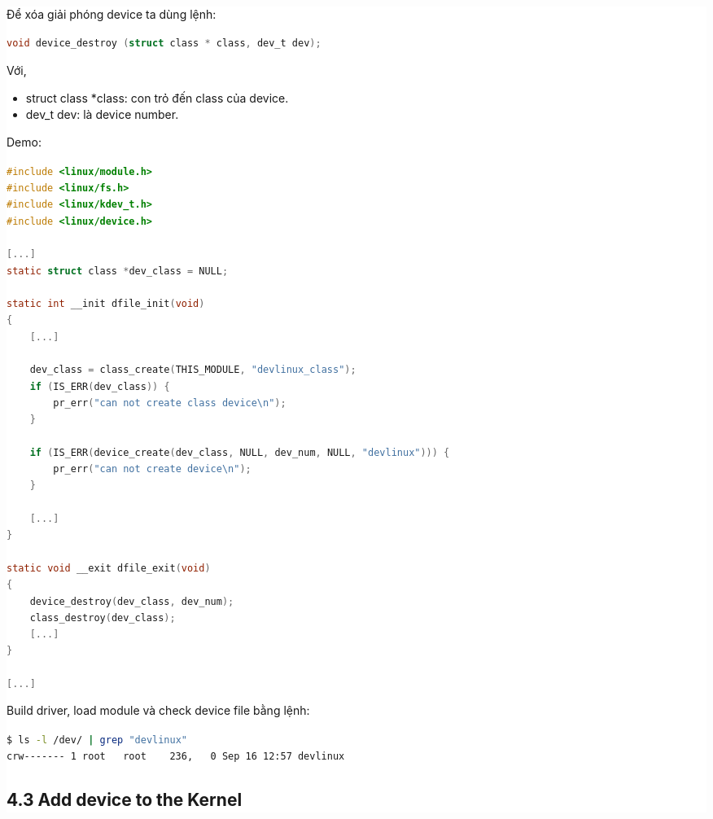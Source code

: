 Để xóa giải phóng device ta dùng lệnh:

```c
void device_destroy (struct class * class, dev_t dev);
```

Với,
* struct class *class: con trỏ đến class của device.
* dev_t dev: là device number.

Demo:
```c
#include <linux/module.h>
#include <linux/fs.h>
#include <linux/kdev_t.h>
#include <linux/device.h>

[...]
static struct class *dev_class = NULL;

static int __init dfile_init(void)
{
	[...]
	
	dev_class = class_create(THIS_MODULE, "devlinux_class");
    if (IS_ERR(dev_class)) {
        pr_err("can not create class device\n");
    }
		
	if (IS_ERR(device_create(dev_class, NULL, dev_num, NULL, "devlinux"))) {
        pr_err("can not create device\n");
    }
		
	[...]
}

static void __exit dfile_exit(void)
{
    device_destroy(dev_class, dev_num);
    class_destroy(dev_class);
	[...]
}

[...]
```

Build driver, load module và check device file bằng lệnh:

```bash
$ ls -l /dev/ | grep "devlinux"
crw------- 1 root   root    236,   0 Sep 16 12:57 devlinux
```

## 4.3 Add device to the Kernel
